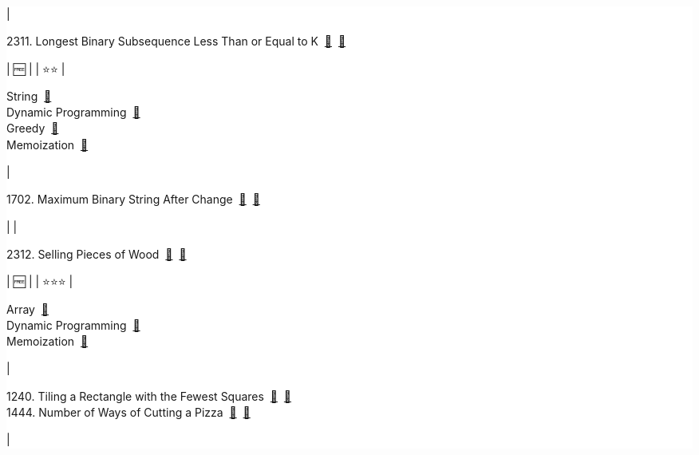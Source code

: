 | <dl><dt>2311. Longest Binary Subsequence Less Than or Equal to K&nbsp;&nbsp;[:link:](https://leetcode.com/problems/longest-binary-subsequence-less-than-or-equal-to-k)&nbsp;&nbsp;[:memo:](../../Questions/2311__longest-binary-subsequence-less-than-or-equal-to-k)</dt></dl>                      | 🆓    |        | ⭐️⭐️       | <dl><dt>String&nbsp;&nbsp;[:link:](https://leetcode.com/tag/string)</dt><dt>Dynamic Programming&nbsp;&nbsp;[:link:](https://leetcode.com/tag/dynamic-programming)</dt><dt>Greedy&nbsp;&nbsp;[:link:](https://leetcode.com/tag/greedy)</dt><dt>Memoization&nbsp;&nbsp;[:link:](https://leetcode.com/tag/memoization)</dt></dl>                                                                                                                                                                                                                                                                                                                                                     | <dl><dt>1702. Maximum Binary String After Change&nbsp;&nbsp;[:link:](https://leetcode.com/problems/maximum-binary-string-after-change)&nbsp;&nbsp;[:memo:](../../Questions/1702__maximum-binary-string-after-change)</dt></dl>                                                                                                                                                                                                                                                                                                                                                                                                                                                                                                                                                                                                                                                                                                                                                                                                                                                                                                                                                                                                                                                                                                                                                                                                                                                                                                                                                 |
| <dl><dt>2312. Selling Pieces of Wood&nbsp;&nbsp;[:link:](https://leetcode.com/problems/selling-pieces-of-wood)&nbsp;&nbsp;[:memo:](../../Questions/2312__selling-pieces-of-wood)</dt></dl>                                                                                                          | 🆓    |        | ⭐️⭐️⭐️     | <dl><dt>Array&nbsp;&nbsp;[:link:](https://leetcode.com/tag/array)</dt><dt>Dynamic Programming&nbsp;&nbsp;[:link:](https://leetcode.com/tag/dynamic-programming)</dt><dt>Memoization&nbsp;&nbsp;[:link:](https://leetcode.com/tag/memoization)</dt></dl>                                                                                                                                                                                                                                                                                                                                                                                                                           | <dl><dt>1240. Tiling a Rectangle with the Fewest Squares&nbsp;&nbsp;[:link:](https://leetcode.com/problems/tiling-a-rectangle-with-the-fewest-squares)&nbsp;&nbsp;[:memo:](../../Questions/1240__tiling-a-rectangle-with-the-fewest-squares)</dt><dt>1444. Number of Ways of Cutting a Pizza&nbsp;&nbsp;[:link:](https://leetcode.com/problems/number-of-ways-of-cutting-a-pizza)&nbsp;&nbsp;[:memo:](../../Questions/1444__number-of-ways-of-cutting-a-pizza)</dt></dl>                                                                                                                                                                                                                                                                                                                                                                                                                                                                                                                                                                                                                                                                                                                                                                                                                                                                                                                                                                                                                                                                                                       |